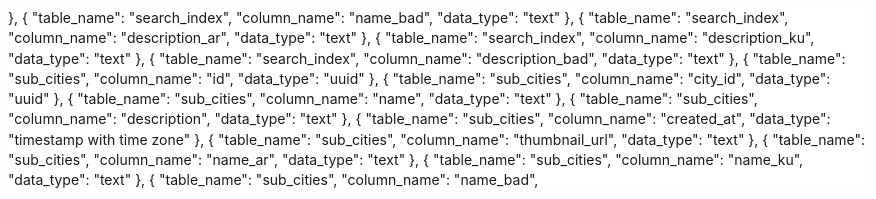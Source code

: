   },
  {
    "table_name": "search_index",
    "column_name": "name_bad",
    "data_type": "text"
  },
  {
    "table_name": "search_index",
    "column_name": "description_ar",
    "data_type": "text"
  },
  {
    "table_name": "search_index",
    "column_name": "description_ku",
    "data_type": "text"
  },
  {
    "table_name": "search_index",
    "column_name": "description_bad",
    "data_type": "text"
  },
  {
    "table_name": "sub_cities",
    "column_name": "id",
    "data_type": "uuid"
  },
  {
    "table_name": "sub_cities",
    "column_name": "city_id",
    "data_type": "uuid"
  },
  {
    "table_name": "sub_cities",
    "column_name": "name",
    "data_type": "text"
  },
  {
    "table_name": "sub_cities",
    "column_name": "description",
    "data_type": "text"
  },
  {
    "table_name": "sub_cities",
    "column_name": "created_at",
    "data_type": "timestamp with time zone"
  },
  {
    "table_name": "sub_cities",
    "column_name": "thumbnail_url",
    "data_type": "text"
  },
  {
    "table_name": "sub_cities",
    "column_name": "name_ar",
    "data_type": "text"
  },
  {
    "table_name": "sub_cities",
    "column_name": "name_ku",
    "data_type": "text"
  },
  {
    "table_name": "sub_cities",
    "column_name": "name_bad",
